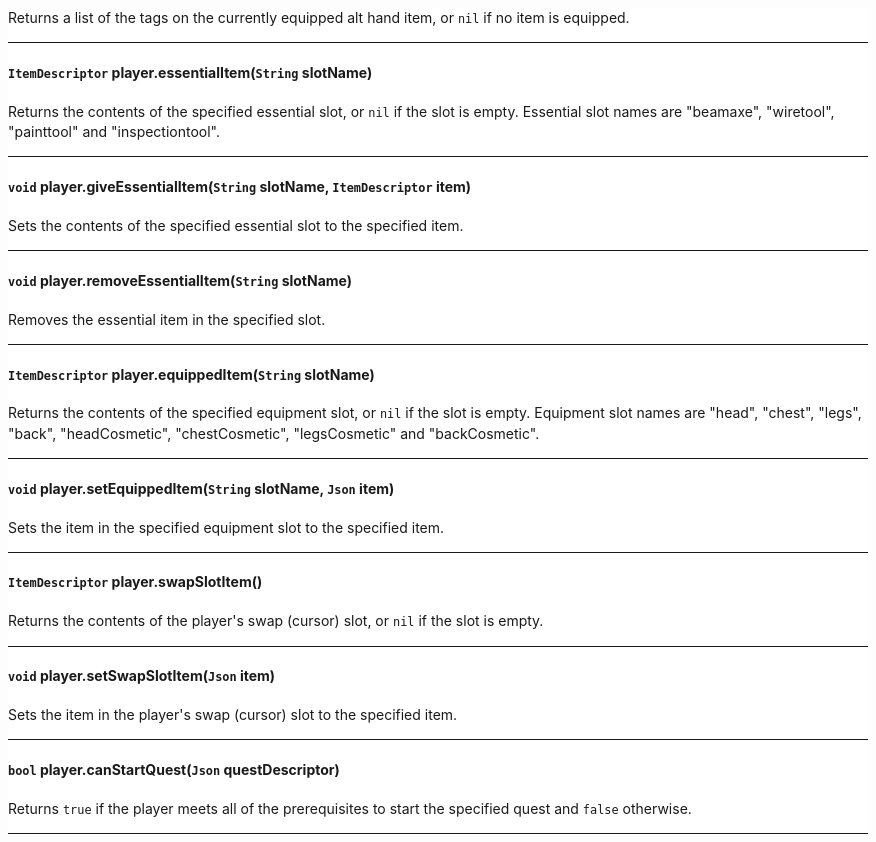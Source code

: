 Returns a list of the tags on the currently equipped alt hand item, or `nil` if no item is equipped.

---

#### `ItemDescriptor` player.essentialItem(`String` slotName)

Returns the contents of the specified essential slot, or `nil` if the slot is empty. Essential slot names are "beamaxe", "wiretool", "painttool" and "inspectiontool".

---

#### `void` player.giveEssentialItem(`String` slotName, `ItemDescriptor` item)

Sets the contents of the specified essential slot to the specified item.

---

#### `void` player.removeEssentialItem(`String` slotName)

Removes the essential item in the specified slot.

---

#### `ItemDescriptor` player.equippedItem(`String` slotName)

Returns the contents of the specified equipment slot, or `nil` if the slot is empty. Equipment slot names are "head", "chest", "legs", "back", "headCosmetic", "chestCosmetic", "legsCosmetic" and "backCosmetic".

---

#### `void` player.setEquippedItem(`String` slotName, `Json` item)

Sets the item in the specified equipment slot to the specified item.

---

#### `ItemDescriptor` player.swapSlotItem()

Returns the contents of the player's swap (cursor) slot, or `nil` if the slot is empty.

---

#### `void` player.setSwapSlotItem(`Json` item)

Sets the item in the player's swap (cursor) slot to the specified item.

---

#### `bool` player.canStartQuest(`Json` questDescriptor)

Returns `true` if the player meets all of the prerequisites to start the specified quest and `false` otherwise.

---